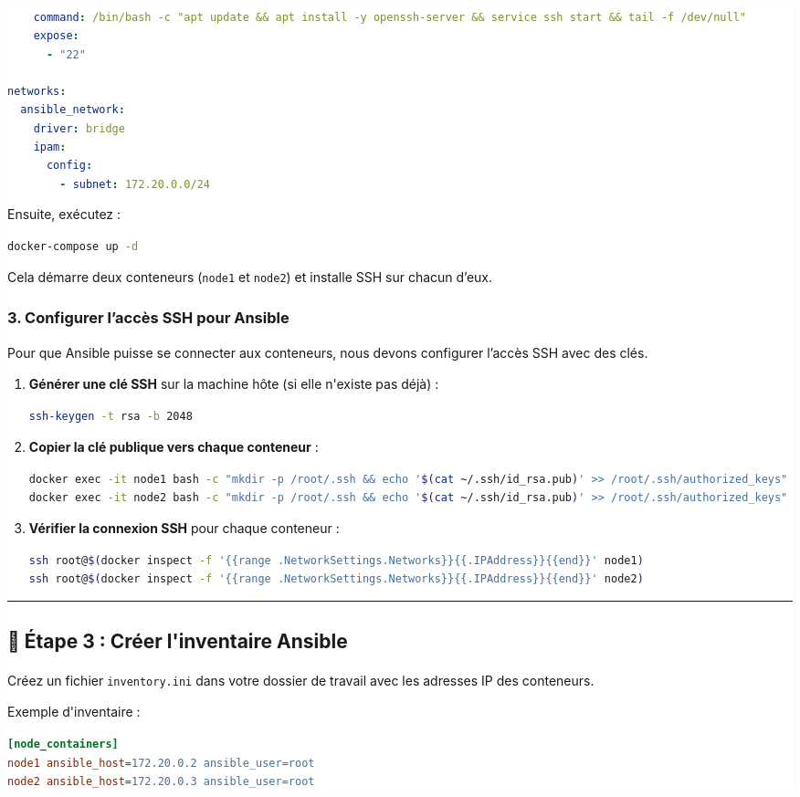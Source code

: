 ```yaml
    command: /bin/bash -c "apt update && apt install -y openssh-server && service ssh start && tail -f /dev/null"
    expose:
      - "22"

networks:
  ansible_network:
    driver: bridge
    ipam:
      config:
        - subnet: 172.20.0.0/24
```

Ensuite, exécutez :

```bash
docker-compose up -d
```

Cela démarre deux conteneurs (`node1` et `node2`) et installe SSH sur chacun d’eux.

### 3. Configurer l’accès SSH pour Ansible

Pour que Ansible puisse se connecter aux conteneurs, nous devons configurer l’accès SSH avec des clés.

1. **Générer une clé SSH** sur la machine hôte (si elle n'existe pas déjà) :

   ```bash
   ssh-keygen -t rsa -b 2048
   ```

2. **Copier la clé publique vers chaque conteneur** :

   ```bash
   docker exec -it node1 bash -c "mkdir -p /root/.ssh && echo '$(cat ~/.ssh/id_rsa.pub)' >> /root/.ssh/authorized_keys"
   docker exec -it node2 bash -c "mkdir -p /root/.ssh && echo '$(cat ~/.ssh/id_rsa.pub)' >> /root/.ssh/authorized_keys"
   ```

3. **Vérifier la connexion SSH** pour chaque conteneur :

   ```bash
   ssh root@$(docker inspect -f '{{range .NetworkSettings.Networks}}{{.IPAddress}}{{end}}' node1)
   ssh root@$(docker inspect -f '{{range .NetworkSettings.Networks}}{{.IPAddress}}{{end}}' node2)
   ```

---

## 📜 Étape 3 : Créer l'inventaire Ansible

Créez un fichier `inventory.ini` dans votre dossier de travail avec les adresses IP des conteneurs.

Exemple d'inventaire :

```ini
[node_containers]
node1 ansible_host=172.20.0.2 ansible_user=root
node2 ansible_host=172.20.0.3 ansible_user=root
```
